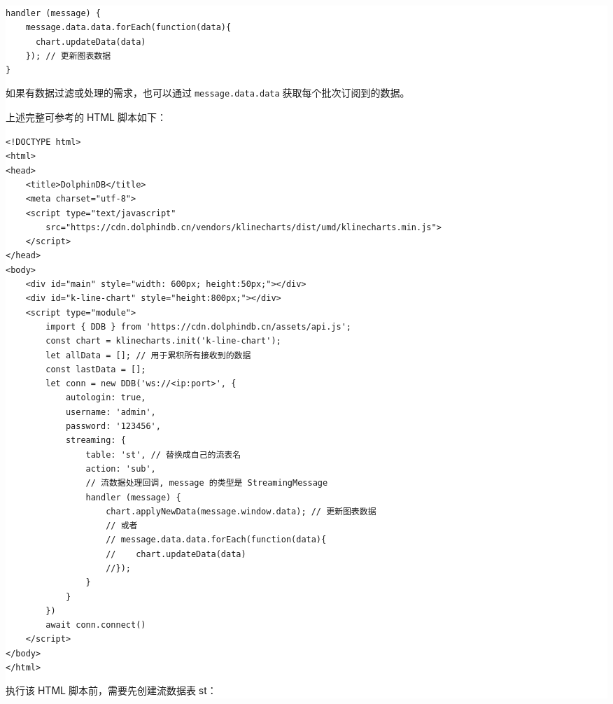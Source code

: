 ```
handler (message) {
    message.data.data.forEach(function(data){
      chart.updateData(data)
    }); // 更新图表数据
}
```

如果有数据过滤或处理的需求，也可以通过 `message.data.data` 获取每个批次订阅到的数据。

上述完整可参考的 HTML 脚本如下：

```
<!DOCTYPE html>
<html>
<head>
    <title>DolphinDB</title>
    <meta charset="utf-8">
    <script type="text/javascript"
        src="https://cdn.dolphindb.cn/vendors/klinecharts/dist/umd/klinecharts.min.js">
    </script>
</head>
<body>
    <div id="main" style="width: 600px; height:50px;"></div>
    <div id="k-line-chart" style="height:800px;"></div>
    <script type="module">
        import { DDB } from 'https://cdn.dolphindb.cn/assets/api.js';
        const chart = klinecharts.init('k-line-chart');
        let allData = []; // 用于累积所有接收到的数据
        const lastData = [];
        let conn = new DDB('ws://<ip:port>', {
            autologin: true,
            username: 'admin',
            password: '123456',
            streaming: {
                table: 'st', // 替换成自己的流表名
                action: 'sub',
                // 流数据处理回调, message 的类型是 StreamingMessage
                handler (message) {
                    chart.applyNewData(message.window.data); // 更新图表数据
                    // 或者
                    // message.data.data.forEach(function(data){
                    //    chart.updateData(data)
                    //});
                }
            }
        })
        await conn.connect()
    </script>
</body>
</html>
```

执行该 HTML 脚本前，需要先创建流数据表 st：

